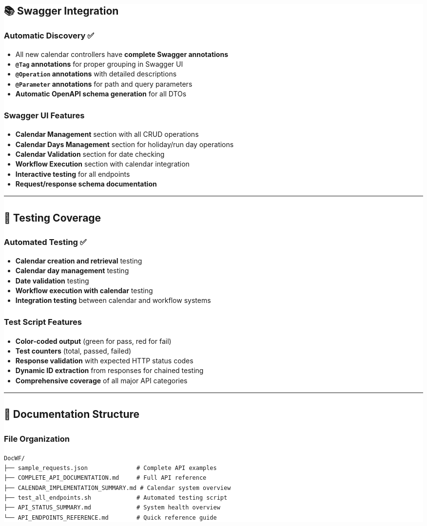 
## 📚 **Swagger Integration**

### **Automatic Discovery** ✅
- All new calendar controllers have **complete Swagger annotations**
- **`@Tag` annotations** for proper grouping in Swagger UI
- **`@Operation` annotations** with detailed descriptions
- **`@Parameter` annotations** for path and query parameters
- **Automatic OpenAPI schema generation** for all DTOs

### **Swagger UI Features**
- **Calendar Management** section with all CRUD operations
- **Calendar Days Management** section for holiday/run day operations
- **Calendar Validation** section for date checking
- **Workflow Execution** section with calendar integration
- **Interactive testing** for all endpoints
- **Request/response schema documentation**

---

## 🧪 **Testing Coverage**

### **Automated Testing** ✅
- **Calendar creation and retrieval** testing
- **Calendar day management** testing
- **Date validation** testing
- **Workflow execution with calendar** testing
- **Integration testing** between calendar and workflow systems

### **Test Script Features**
- **Color-coded output** (green for pass, red for fail)
- **Test counters** (total, passed, failed)
- **Response validation** with expected HTTP status codes
- **Dynamic ID extraction** from responses for chained testing
- **Comprehensive coverage** of all major API categories

---

## 📖 **Documentation Structure**

### **File Organization**
```
DocWF/
├── sample_requests.json              # Complete API examples
├── COMPLETE_API_DOCUMENTATION.md     # Full API reference
├── CALENDAR_IMPLEMENTATION_SUMMARY.md # Calendar system overview
├── test_all_endpoints.sh             # Automated testing script
├── API_STATUS_SUMMARY.md             # System health overview
└── API_ENDPOINTS_REFERENCE.md        # Quick reference guide
```
